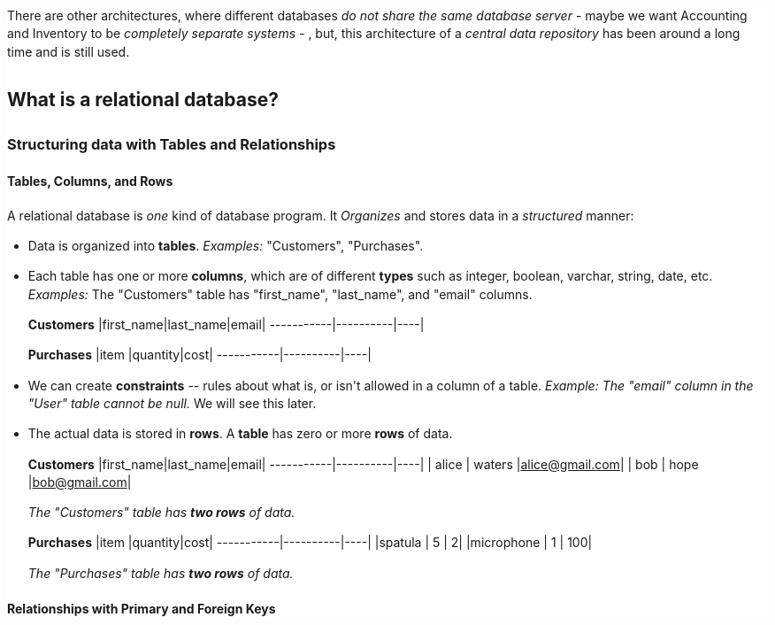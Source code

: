  There are other architectures, where different databases *do not share the same database server* - maybe we want Accounting and Inventory to be *completely separate systems* - , but, this architecture of a *central data repository* has been around a long time and is still used.

## What is a relational database?

### Structuring data with Tables and Relationships

#### Tables, Columns, and Rows

A relational database is *one* kind of database program. It *Organizes* and stores data in a *structured* manner:

- Data is organized into **tables**. *Examples:* "Customers", "Purchases".

- Each table has one or more **columns**, which are of different **types** such as integer, boolean, varchar, string, date, etc. *Examples:* The "Customers" table has "first_name", "last_name", and "email" columns.

  **Customers**
  |first_name|last_name|email|
  -----------|----------|----|

  **Purchases**
  |item |quantity|cost|
  -----------|----------|----|

- We can create **constraints** -- rules about what is, or isn't allowed in a column of a table. *Example: The "email" column in the "User" table cannot be null.* We will see this later.

- The actual data is stored in **rows**. A **table** has zero or more **rows** of data.

  **Customers**
  |first_name|last_name|email|
  -----------|----------|----|
  | alice    | waters    |alice@gmail.com|
  | bob    | hope    |bob@gmail.com|

  *The "Customers" table has **two rows** of data.*

  **Purchases**
  |item |quantity|cost|
  -----------|----------|----|
  |spatula | 5 | 2|
  |microphone | 1 | 100|
  
  *The "Purchases" table has **two rows** of data.*

#### Relationships with Primary and Foreign Keys
